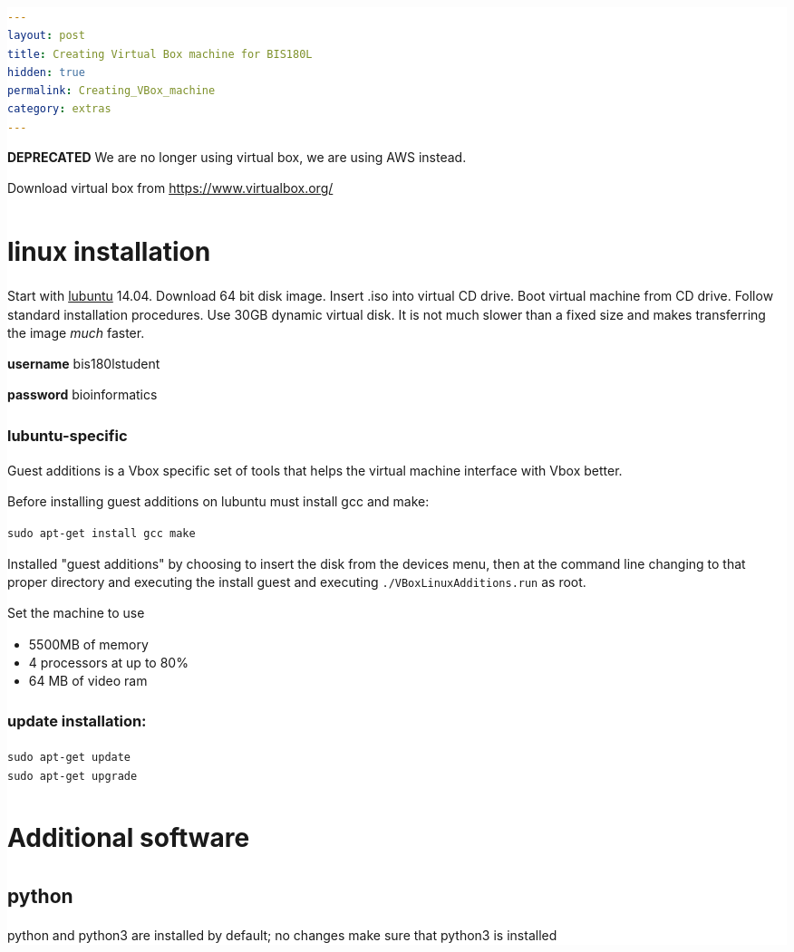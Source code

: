 ```yaml
---
layout: post
title: Creating Virtual Box machine for BIS180L
hidden: true
permalink: Creating_VBox_machine
category: extras
---
```


__DEPRECATED__ We are no longer using virtual box, we are using AWS instead.

Download virtual box from https://www.virtualbox.org/

# linux installation

Start with [lubuntu](http://lubuntu.net/) 14.04.  Download 64 bit disk image.   Insert .iso into virtual CD drive.  Boot virtual machine from CD drive.  Follow standard installation procedures.  Use 30GB dynamic virtual disk.  It is not much slower than a fixed size and makes transferring the image *much* faster.

**username** bis180lstudent

**password** bioinformatics

### lubuntu-specific

Guest additions is a Vbox specific set of tools that helps the virtual machine interface with Vbox better.  

Before installing guest additions on lubuntu must install gcc and make:

    sudo apt-get install gcc make

Installed "guest additions" by choosing to insert the disk from the devices menu, then at the command line changing to that proper directory and executing the install guest and executing `./VBoxLinuxAdditions.run` as root.

Set the machine to use

* 5500MB of memory
* 4 processors at up to 80%
* 64 MB of video ram

### update installation:

    sudo apt-get update
    sudo apt-get upgrade


# Additional software

## python
python and python3 are installed by default; no changes
make sure that python3 is installed
